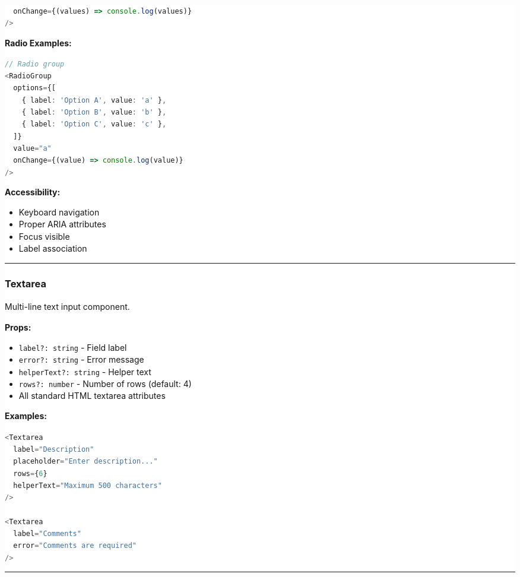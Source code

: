 ```typescript
  onChange={(values) => console.log(values)}
/>
```

**Radio Examples:**

```typescript
// Radio group
<RadioGroup
  options={[
    { label: 'Option A', value: 'a' },
    { label: 'Option B', value: 'b' },
    { label: 'Option C', value: 'c' },
  ]}
  value="a"
  onChange={(value) => console.log(value)}
/>
```

**Accessibility:**
- Keyboard navigation
- Proper ARIA attributes
- Focus visible
- Label association

---

### Textarea

Multi-line text input component.

**Props:**
- `label?: string` - Field label
- `error?: string` - Error message
- `helperText?: string` - Helper text
- `rows?: number` - Number of rows (default: 4)
- All standard HTML textarea attributes

**Examples:**

```typescript
<Textarea
  label="Description"
  placeholder="Enter description..."
  rows={6}
  helperText="Maximum 500 characters"
/>

<Textarea
  label="Comments"
  error="Comments are required"
/>
```

---
